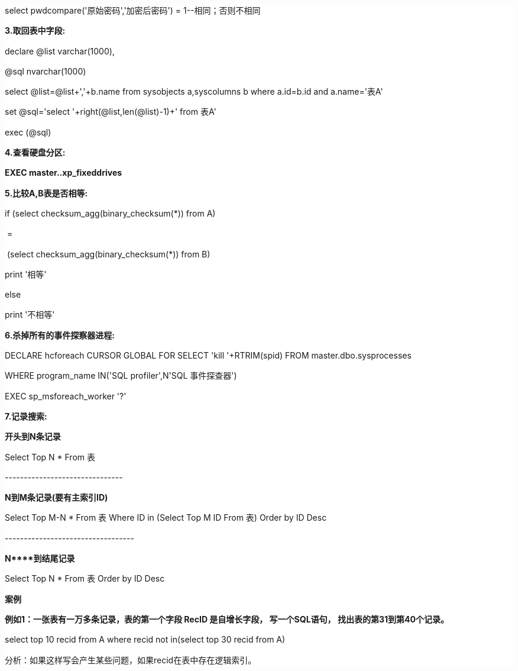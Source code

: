 select pwdcompare('原始密码','加密后密码') = 1--相同；否则不相同

**3.取回表中字段:**

declare @list varchar(1000),

@sql nvarchar(1000) 

select @list=@list+','+b.name from sysobjects a,syscolumns b where a.id=b.id and a.name='表A'

set @sql='select '+right(@list,len(@list)-1)+' from 表A' 

exec (@sql)

**4.查看硬盘分区:**

**EXEC master..xp_fixeddrives**

**5.比较A,B表是否相等:**

if (select checksum_agg(binary_checksum(*)) from A)

​     =

​    (select checksum_agg(binary_checksum(*)) from B)

print '相等'

else

print '不相等'

**6.杀掉所有的事件探察器进程:**

DECLARE hcforeach CURSOR GLOBAL FOR SELECT 'kill '+RTRIM(spid) FROM master.dbo.sysprocesses

WHERE program_name IN('SQL profiler',N'SQL 事件探查器')

EXEC sp_msforeach_worker '?'

**7.****记录搜索****:**

**开头到****N****条记录**

Select Top N * From 表

\-------------------------------

**N****到****M****条记录****(****要有主索引****ID)**

Select Top M-N * From 表 Where ID in (Select Top M ID From 表) Order by ID   Desc

\----------------------------------

**N****到结尾记录**

Select Top N * From 表 Order by ID Desc

**案例**

**例如1：一张表有一万多条记录，表的第一个字段 RecID 是自增长字段， 写一个SQL语句， 找出表的第****31****到第****40****个记录。**

 select top 10 recid from A where recid not in(select top 30 recid from A)

分析：如果这样写会产生某些问题，如果recid在表中存在逻辑索引。
